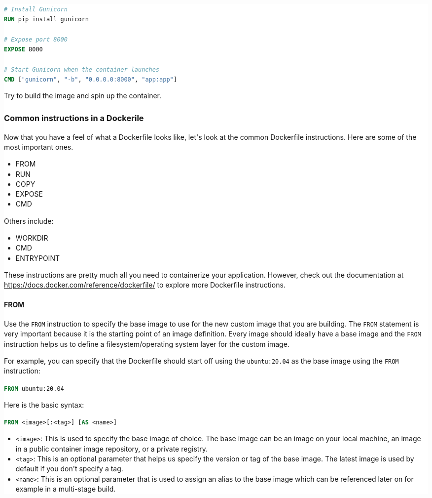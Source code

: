 ```Dockerfile
# Install Gunicorn
RUN pip install gunicorn

# Expose port 8000
EXPOSE 8000

# Start Gunicorn when the container launches
CMD ["gunicorn", "-b", "0.0.0.0:8000", "app:app"]
```

Try to build the image and spin up the container.

### Common instructions in a Dockerile

Now that you have a feel of what a Dockerfile looks like, let's look at the common Dockerfile instructions. Here are some of the most important ones.

- FROM
- RUN 
- COPY
- EXPOSE
- CMD

Others include:

- WORKDIR
- CMD
- ENTRYPOINT

These instructions are pretty much all you need to containerize your application. However, check out the documentation at https://docs.docker.com/reference/dockerfile/ to explore more Dockerfile instructions.

#### FROM

Use the `FROM` instruction to specify the base image to use for the new custom image that you are building. The `FROM` statement is very important because it is the starting point of an image definition. Every image should ideally have a base image and the `FROM` instruction helps us to define a filesystem/operating system layer for the custom image.

For example, you can specify that the Dockerfile should start off using the `ubuntu:20.04` as the base image using the `FROM` instruction:

```dockerfile
FROM ubuntu:20.04
```

Here is the basic syntax:

```Dockerfile
FROM <image>[:<tag>] [AS <name>]
```

- `<image>`: This is used to specify the base image of choice. The base image can be an image on your local machine, an image in a public container image repository, or a private registry.
- `<tag>`: This is an optional parameter that helps us specify the version or tag of the base image. The latest image is used by default if you don't specify a tag.
- `<name>`: This is an optional parameter that is used to assign an alias to the base image which can be referenced later on for example in a multi-stage build.
